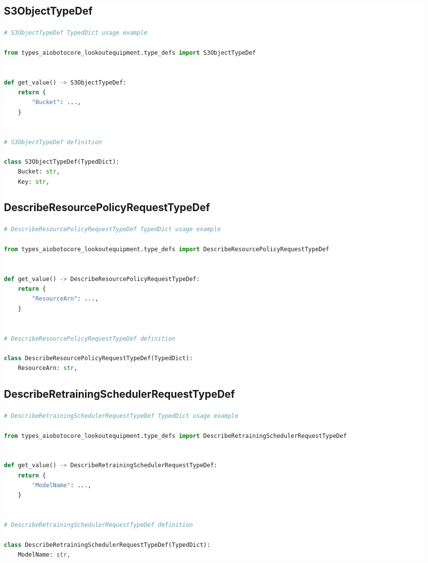 ## S3ObjectTypeDef

```python
# S3ObjectTypeDef TypedDict usage example

from types_aiobotocore_lookoutequipment.type_defs import S3ObjectTypeDef


def get_value() -> S3ObjectTypeDef:
    return {
        "Bucket": ...,
    }


# S3ObjectTypeDef definition

class S3ObjectTypeDef(TypedDict):
    Bucket: str,
    Key: str,
```

## DescribeResourcePolicyRequestTypeDef

```python
# DescribeResourcePolicyRequestTypeDef TypedDict usage example

from types_aiobotocore_lookoutequipment.type_defs import DescribeResourcePolicyRequestTypeDef


def get_value() -> DescribeResourcePolicyRequestTypeDef:
    return {
        "ResourceArn": ...,
    }


# DescribeResourcePolicyRequestTypeDef definition

class DescribeResourcePolicyRequestTypeDef(TypedDict):
    ResourceArn: str,
```

## DescribeRetrainingSchedulerRequestTypeDef

```python
# DescribeRetrainingSchedulerRequestTypeDef TypedDict usage example

from types_aiobotocore_lookoutequipment.type_defs import DescribeRetrainingSchedulerRequestTypeDef


def get_value() -> DescribeRetrainingSchedulerRequestTypeDef:
    return {
        "ModelName": ...,
    }


# DescribeRetrainingSchedulerRequestTypeDef definition

class DescribeRetrainingSchedulerRequestTypeDef(TypedDict):
    ModelName: str,
```
